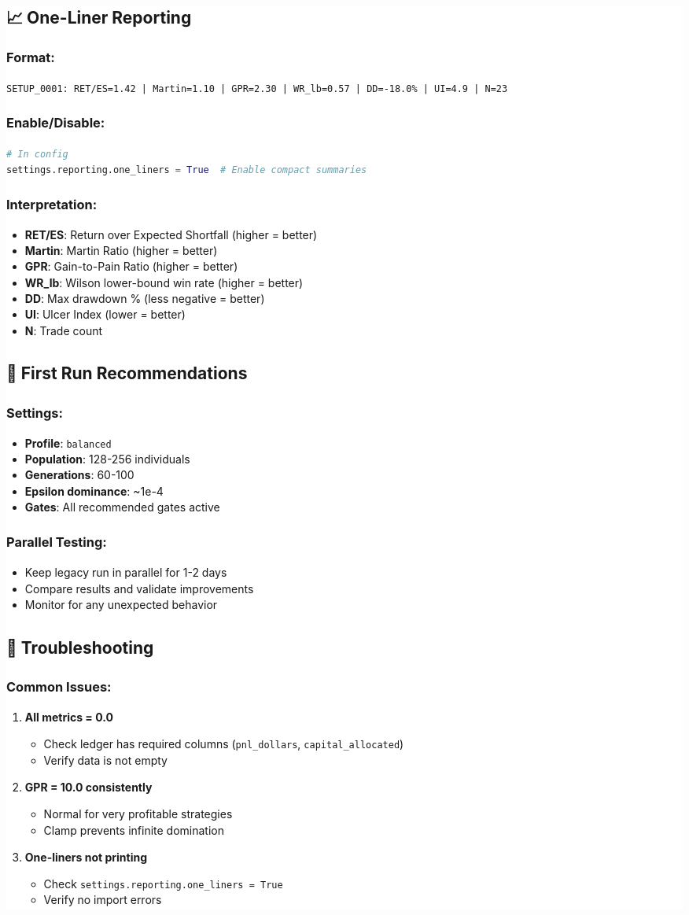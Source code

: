 ## 📈 **One-Liner Reporting**

### **Format:**
```
SETUP_0001: RET/ES=1.42 | Martin=1.10 | GPR=2.30 | WR_lb=0.57 | DD=-18.0% | UI=4.9 | N=23
```

### **Enable/Disable:**
```python
# In config
settings.reporting.one_liners = True  # Enable compact summaries
```

### **Interpretation:**
- **RET/ES**: Return over Expected Shortfall (higher = better)
- **Martin**: Martin Ratio (higher = better)
- **GPR**: Gain-to-Pain Ratio (higher = better)
- **WR_lb**: Wilson lower-bound win rate (higher = better)
- **DD**: Max drawdown % (less negative = better)
- **UI**: Ulcer Index (lower = better)
- **N**: Trade count

## 🚀 **First Run Recommendations**

### **Settings:**
- **Profile**: `balanced`
- **Population**: 128-256 individuals
- **Generations**: 60-100
- **Epsilon dominance**: ~1e-4
- **Gates**: All recommended gates active

### **Parallel Testing:**
- Keep legacy run in parallel for 1-2 days
- Compare results and validate improvements
- Monitor for any unexpected behavior

## 🔧 **Troubleshooting**

### **Common Issues:**

1. **All metrics = 0.0**
   - Check ledger has required columns (`pnl_dollars`, `capital_allocated`)
   - Verify data is not empty

2. **GPR = 10.0 consistently**
   - Normal for very profitable strategies
   - Clamp prevents infinite domination

3. **One-liners not printing**
   - Check `settings.reporting.one_liners = True`
   - Verify no import errors
